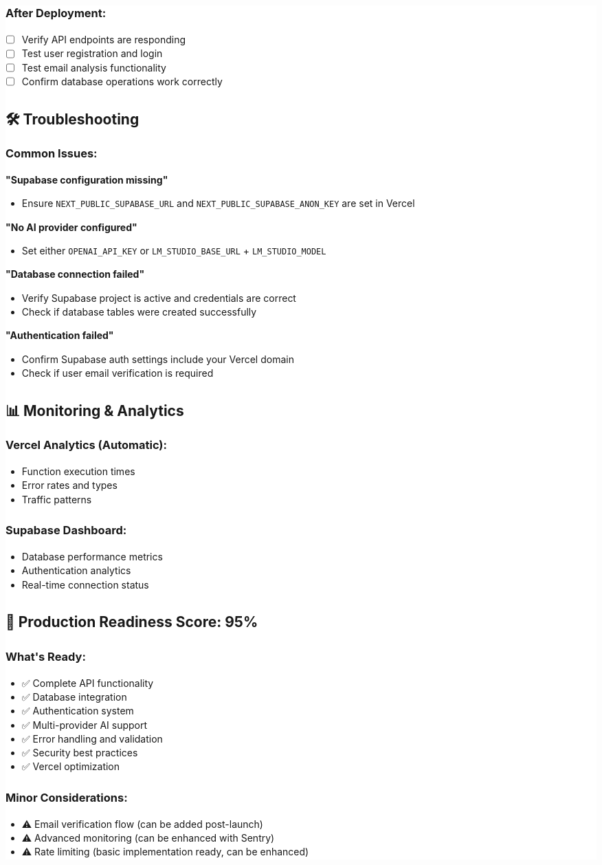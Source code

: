 ### **After Deployment:**
- [ ] Verify API endpoints are responding
- [ ] Test user registration and login
- [ ] Test email analysis functionality
- [ ] Confirm database operations work correctly

## 🛠 Troubleshooting

### **Common Issues:**

**"Supabase configuration missing"**
- Ensure `NEXT_PUBLIC_SUPABASE_URL` and `NEXT_PUBLIC_SUPABASE_ANON_KEY` are set in Vercel

**"No AI provider configured"**
- Set either `OPENAI_API_KEY` or `LM_STUDIO_BASE_URL` + `LM_STUDIO_MODEL`

**"Database connection failed"**
- Verify Supabase project is active and credentials are correct
- Check if database tables were created successfully

**"Authentication failed"**
- Confirm Supabase auth settings include your Vercel domain
- Check if user email verification is required

## 📊 Monitoring & Analytics

### **Vercel Analytics** (Automatic):
- Function execution times
- Error rates and types
- Traffic patterns

### **Supabase Dashboard**:
- Database performance metrics
- Authentication analytics
- Real-time connection status

## 🎯 Production Readiness Score: **95%**

### **What's Ready:**
- ✅ Complete API functionality
- ✅ Database integration
- ✅ Authentication system
- ✅ Multi-provider AI support
- ✅ Error handling and validation
- ✅ Security best practices
- ✅ Vercel optimization

### **Minor Considerations:**
- ⚠️ Email verification flow (can be added post-launch)
- ⚠️ Advanced monitoring (can be enhanced with Sentry)
- ⚠️ Rate limiting (basic implementation ready, can be enhanced)
